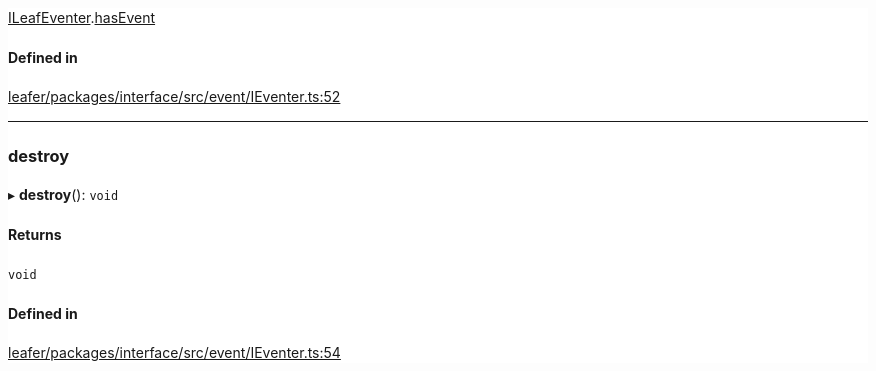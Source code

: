 [ILeafEventer](ILeafEventer.md).[hasEvent](ILeafEventer.md#hasevent)

#### Defined in

[leafer/packages/interface/src/event/IEventer.ts:52](https://github.com/leaferjs/leafer/blob/27a24ec/packages/interface/src/event/IEventer.ts#L52)

___

### destroy

▸ **destroy**(): `void`

#### Returns

`void`

#### Defined in

[leafer/packages/interface/src/event/IEventer.ts:54](https://github.com/leaferjs/leafer/blob/27a24ec/packages/interface/src/event/IEventer.ts#L54)
